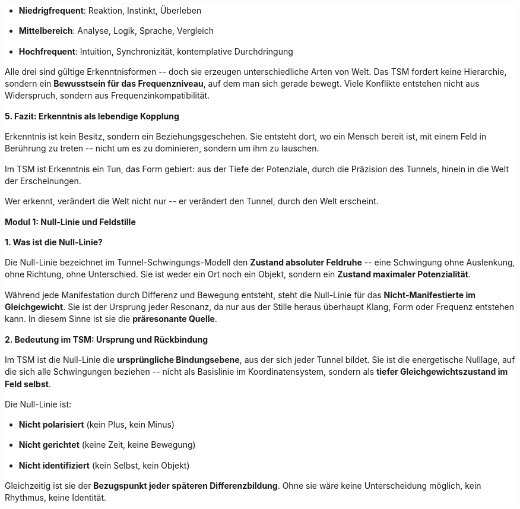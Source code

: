 -   **Niedrigfrequent**: Reaktion, Instinkt, Überleben

-   **Mittelbereich**: Analyse, Logik, Sprache, Vergleich

-   **Hochfrequent**: Intuition, Synchronizität, kontemplative
    Durchdringung

Alle drei sind gültige Erkenntnisformen -- doch sie erzeugen
unterschiedliche Arten von Welt. Das TSM fordert keine Hierarchie,
sondern ein **Bewusstsein für das Frequenzniveau**, auf dem man sich
gerade bewegt. Viele Konflikte entstehen nicht aus Widerspruch, sondern
aus Frequenzinkompatibilität.

**5. Fazit: Erkenntnis als lebendige Kopplung**

Erkenntnis ist kein Besitz, sondern ein Beziehungsgeschehen. Sie
entsteht dort, wo ein Mensch bereit ist, mit einem Feld in Berührung zu
treten -- nicht um es zu dominieren, sondern um ihm zu lauschen.

Im TSM ist Erkenntnis ein Tun, das Form gebiert: aus der Tiefe der
Potenziale, durch die Präzision des Tunnels, hinein in die Welt der
Erscheinungen.

Wer erkennt, verändert die Welt nicht nur -- er verändert den Tunnel,
durch den Welt erscheint.

**Modul 1: Null-Linie und Feldstille**

**1. Was ist die Null-Linie?**

Die Null-Linie bezeichnet im Tunnel-Schwingungs-Modell den **Zustand
absoluter Feldruhe** -- eine Schwingung ohne Auslenkung, ohne Richtung,
ohne Unterschied. Sie ist weder ein Ort noch ein Objekt, sondern ein
**Zustand maximaler Potenzialität**.

Während jede Manifestation durch Differenz und Bewegung entsteht, steht
die Null-Linie für das **Nicht-Manifestierte im Gleichgewicht**. Sie ist
der Ursprung jeder Resonanz, da nur aus der Stille heraus überhaupt
Klang, Form oder Frequenz entstehen kann. In diesem Sinne ist sie die
**präresonante Quelle**.

**2. Bedeutung im TSM: Ursprung und Rückbindung**

Im TSM ist die Null-Linie die **ursprüngliche Bindungsebene**, aus der
sich jeder Tunnel bildet. Sie ist die energetische Nulllage, auf die
sich alle Schwingungen beziehen -- nicht als Basislinie im
Koordinatensystem, sondern als **tiefer Gleichgewichtszustand im Feld
selbst**.

Die Null-Linie ist:

-   **Nicht polarisiert** (kein Plus, kein Minus)

-   **Nicht gerichtet** (keine Zeit, keine Bewegung)

-   **Nicht identifiziert** (kein Selbst, kein Objekt)

Gleichzeitig ist sie der **Bezugspunkt jeder späteren
Differenzbildung**. Ohne sie wäre keine Unterscheidung möglich, kein
Rhythmus, keine Identität.
